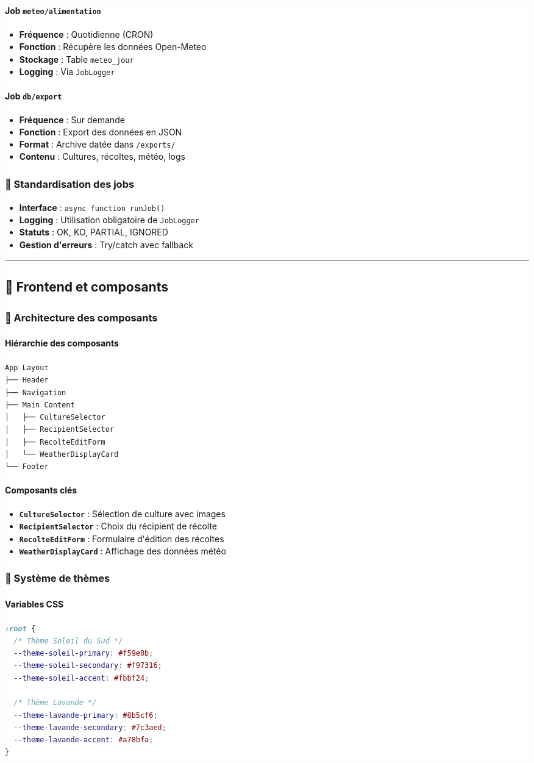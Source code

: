 #### **Job `meteo/alimentation`**
- **Fréquence** : Quotidienne (CRON)
- **Fonction** : Récupère les données Open-Meteo
- **Stockage** : Table `meteo_jour`
- **Logging** : Via `JobLogger`

#### **Job `db/export`**
- **Fréquence** : Sur demande
- **Fonction** : Export des données en JSON
- **Format** : Archive datée dans `/exports/`
- **Contenu** : Cultures, récoltes, météo, logs

### **📝 Standardisation des jobs**
- **Interface** : `async function runJob()`
- **Logging** : Utilisation obligatoire de `JobLogger`
- **Statuts** : OK, KO, PARTIAL, IGNORED
- **Gestion d'erreurs** : Try/catch avec fallback

---

## 🎨 Frontend et composants

### **🧩 Architecture des composants**

#### **Hiérarchie des composants**
```
App Layout
├── Header
├── Navigation
├── Main Content
│   ├── CultureSelector
│   ├── RecipientSelector
│   ├── RecolteEditForm
│   └── WeatherDisplayCard
└── Footer
```

#### **Composants clés**
- **`CultureSelector`** : Sélection de culture avec images
- **`RecipientSelector`** : Choix du récipient de récolte
- **`RecolteEditForm`** : Formulaire d'édition des récoltes
- **`WeatherDisplayCard`** : Affichage des données météo

### **🎨 Système de thèmes**

#### **Variables CSS**
```css
:root {
  /* Thème Soleil du Sud */
  --theme-soleil-primary: #f59e0b;
  --theme-soleil-secondary: #f97316;
  --theme-soleil-accent: #fbbf24;
  
  /* Thème Lavande */
  --theme-lavande-primary: #8b5cf6;
  --theme-lavande-secondary: #7c3aed;
  --theme-lavande-accent: #a78bfa;
}
```

